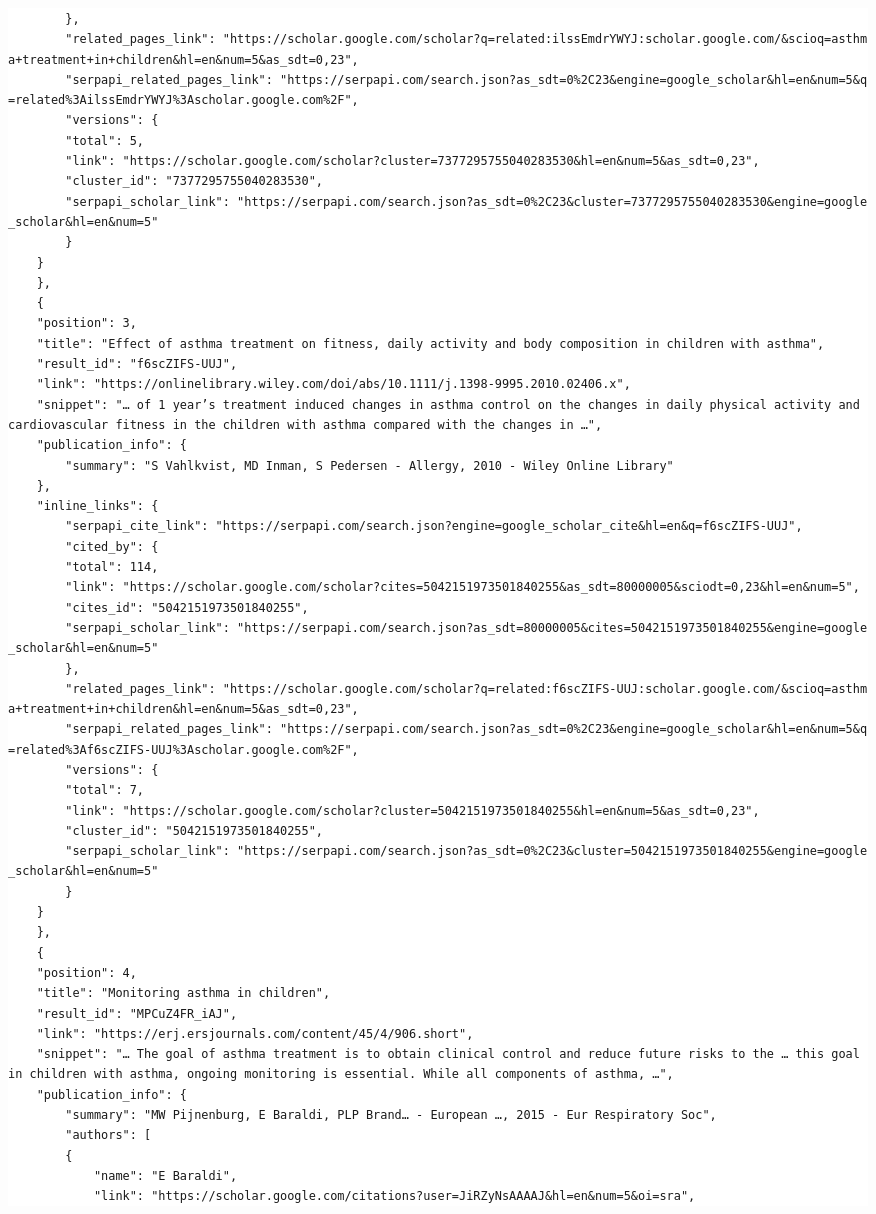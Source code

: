             },
            "related_pages_link": "https://scholar.google.com/scholar?q=related:ilssEmdrYWYJ:scholar.google.com/&scioq=asthma+treatment+in+children&hl=en&num=5&as_sdt=0,23",
            "serpapi_related_pages_link": "https://serpapi.com/search.json?as_sdt=0%2C23&engine=google_scholar&hl=en&num=5&q=related%3AilssEmdrYWYJ%3Ascholar.google.com%2F",
            "versions": {
            "total": 5,
            "link": "https://scholar.google.com/scholar?cluster=7377295755040283530&hl=en&num=5&as_sdt=0,23",
            "cluster_id": "7377295755040283530",
            "serpapi_scholar_link": "https://serpapi.com/search.json?as_sdt=0%2C23&cluster=7377295755040283530&engine=google_scholar&hl=en&num=5"
            }
        }
        },
        {
        "position": 3,
        "title": "Effect of asthma treatment on fitness, daily activity and body composition in children with asthma",
        "result_id": "f6scZIFS-UUJ",
        "link": "https://onlinelibrary.wiley.com/doi/abs/10.1111/j.1398-9995.2010.02406.x",
        "snippet": "… of 1 year’s treatment induced changes in asthma control on the changes in daily physical activity and cardiovascular fitness in the children with asthma compared with the changes in …",
        "publication_info": {
            "summary": "S Vahlkvist, MD Inman, S Pedersen - Allergy, 2010 - Wiley Online Library"
        },
        "inline_links": {
            "serpapi_cite_link": "https://serpapi.com/search.json?engine=google_scholar_cite&hl=en&q=f6scZIFS-UUJ",
            "cited_by": {
            "total": 114,
            "link": "https://scholar.google.com/scholar?cites=5042151973501840255&as_sdt=80000005&sciodt=0,23&hl=en&num=5",
            "cites_id": "5042151973501840255",
            "serpapi_scholar_link": "https://serpapi.com/search.json?as_sdt=80000005&cites=5042151973501840255&engine=google_scholar&hl=en&num=5"
            },
            "related_pages_link": "https://scholar.google.com/scholar?q=related:f6scZIFS-UUJ:scholar.google.com/&scioq=asthma+treatment+in+children&hl=en&num=5&as_sdt=0,23",
            "serpapi_related_pages_link": "https://serpapi.com/search.json?as_sdt=0%2C23&engine=google_scholar&hl=en&num=5&q=related%3Af6scZIFS-UUJ%3Ascholar.google.com%2F",
            "versions": {
            "total": 7,
            "link": "https://scholar.google.com/scholar?cluster=5042151973501840255&hl=en&num=5&as_sdt=0,23",
            "cluster_id": "5042151973501840255",
            "serpapi_scholar_link": "https://serpapi.com/search.json?as_sdt=0%2C23&cluster=5042151973501840255&engine=google_scholar&hl=en&num=5"
            }
        }
        },
        {
        "position": 4,
        "title": "Monitoring asthma in children",
        "result_id": "MPCuZ4FR_iAJ",
        "link": "https://erj.ersjournals.com/content/45/4/906.short",
        "snippet": "… The goal of asthma treatment is to obtain clinical control and reduce future risks to the … this goal in children with asthma, ongoing monitoring is essential. While all components of asthma, …",
        "publication_info": {
            "summary": "MW Pijnenburg, E Baraldi, PLP Brand… - European …, 2015 - Eur Respiratory Soc",
            "authors": [
            {
                "name": "E Baraldi",
                "link": "https://scholar.google.com/citations?user=JiRZyNsAAAAJ&hl=en&num=5&oi=sra",